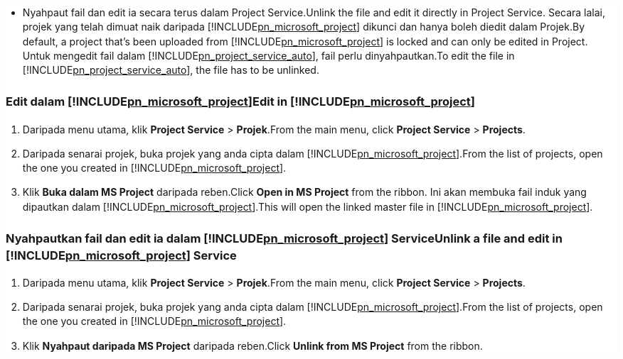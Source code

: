 - <span data-ttu-id="70ccb-157">Nyahpaut fail dan edit ia secara terus dalam Project Service.</span><span class="sxs-lookup"><span data-stu-id="70ccb-157">Unlink the file and edit it directly in Project Service.</span></span> <span data-ttu-id="70ccb-158">Secara lalai, projek yang telah dimuat naik daripada [!INCLUDE[pn_microsoft_project](../includes/pn-microsoft-project.md)] dikunci dan hanya boleh diedit dalam Projek.</span><span class="sxs-lookup"><span data-stu-id="70ccb-158">By default, a project that’s been uploaded from [!INCLUDE[pn_microsoft_project](../includes/pn-microsoft-project.md)] is locked and can only be edited in Project.</span></span> <span data-ttu-id="70ccb-159">Untuk mengedit fail dalam [!INCLUDE[pn_project_service_auto](../includes/pn-project-service-auto.md)], fail perlu dinyahpautkan.</span><span class="sxs-lookup"><span data-stu-id="70ccb-159">To edit the file in [!INCLUDE[pn_project_service_auto](../includes/pn-project-service-auto.md)], the file has to be unlinked.</span></span>  

### <a name="edit-in-pn_microsoft_project"></a><span data-ttu-id="70ccb-160">Edit dalam [!INCLUDE[pn_microsoft_project](../includes/pn-microsoft-project.md)]</span><span class="sxs-lookup"><span data-stu-id="70ccb-160">Edit in [!INCLUDE[pn_microsoft_project](../includes/pn-microsoft-project.md)]</span></span>  

1. <span data-ttu-id="70ccb-161">Daripada menu utama, klik **Project Service** > **Projek**.</span><span class="sxs-lookup"><span data-stu-id="70ccb-161">From the main menu, click **Project Service** > **Projects**.</span></span>  

2. <span data-ttu-id="70ccb-162">Daripada senarai projek, buka projek yang anda cipta dalam [!INCLUDE[pn_microsoft_project](../includes/pn-microsoft-project.md)].</span><span class="sxs-lookup"><span data-stu-id="70ccb-162">From the list of projects, open the one you created in [!INCLUDE[pn_microsoft_project](../includes/pn-microsoft-project.md)].</span></span>  

3. <span data-ttu-id="70ccb-163">Klik **Buka dalam MS Project** daripada reben.</span><span class="sxs-lookup"><span data-stu-id="70ccb-163">Click **Open in MS Project** from the ribbon.</span></span> <span data-ttu-id="70ccb-164">Ini akan membuka fail induk yang dipautkan dalam [!INCLUDE[pn_microsoft_project](../includes/pn-microsoft-project.md)].</span><span class="sxs-lookup"><span data-stu-id="70ccb-164">This will open the linked master file in [!INCLUDE[pn_microsoft_project](../includes/pn-microsoft-project.md)].</span></span>  

### <a name="unlink-a-file-and-edit-in-pn_microsoft_project-service"></a><span data-ttu-id="70ccb-165">Nyahpautkan fail dan edit ia dalam [!INCLUDE[pn_microsoft_project](../includes/pn-microsoft-project.md)] Service</span><span class="sxs-lookup"><span data-stu-id="70ccb-165">Unlink a file and edit in [!INCLUDE[pn_microsoft_project](../includes/pn-microsoft-project.md)] Service</span></span>  

1. <span data-ttu-id="70ccb-166">Daripada menu utama, klik **Project Service** > **Projek**.</span><span class="sxs-lookup"><span data-stu-id="70ccb-166">From the main menu, click **Project Service** > **Projects**.</span></span>  

2. <span data-ttu-id="70ccb-167">Daripada senarai projek, buka projek yang anda cipta dalam [!INCLUDE[pn_microsoft_project](../includes/pn-microsoft-project.md)].</span><span class="sxs-lookup"><span data-stu-id="70ccb-167">From the list of projects, open the one you created in [!INCLUDE[pn_microsoft_project](../includes/pn-microsoft-project.md)].</span></span>  

3. <span data-ttu-id="70ccb-168">Klik **Nyahpaut daripada MS Project** daripada reben.</span><span class="sxs-lookup"><span data-stu-id="70ccb-168">Click **Unlink from MS Project** from the ribbon.</span></span>  
